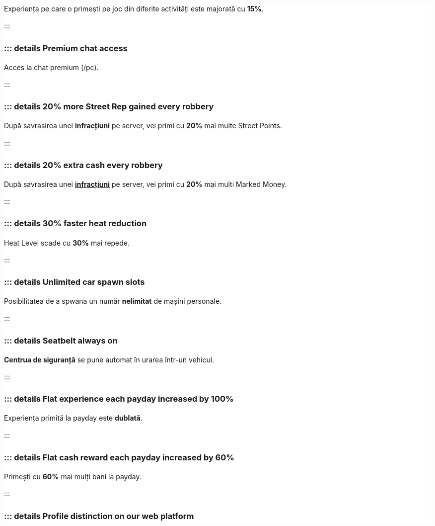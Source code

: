 Experiența pe care o primești pe joc din diferite activități este majorată cu **15%**.

:::

### ::: details  Premium chat access

Acces la chat premium (/pc).

:::

### ::: details 20% more Street Rep gained every robbery

După savrasirea unei [**infracțiuni**](../illegal-activities) pe server, vei primi cu **20%** mai multe Street Points.

:::

### ::: details 20% extra cash every robbery

După savrasirea unei [**infracțiuni**](../illegal-activities) pe server, vei primi cu **20%** mai multi Marked Money.

:::

### ::: details 30% faster heat reduction

Heat Level scade cu **30%** mai repede.

:::

### ::: details Unlimited car spawn slots

Posibilitatea de a spwana un număr **nelimitat** de mașini personale.

:::

### ::: details Seatbelt always on

**Centrua de siguranță** se pune automat în urarea într-un vehicul.

:::

### ::: details Flat experience each payday increased by 100%

Experiența primită la payday este **dublată**.

:::

### ::: details Flat cash reward each payday increased by 60%

Primești cu **60%** mai mulți bani la payday.

::: 

### ::: details Profile distinction on our web platform
